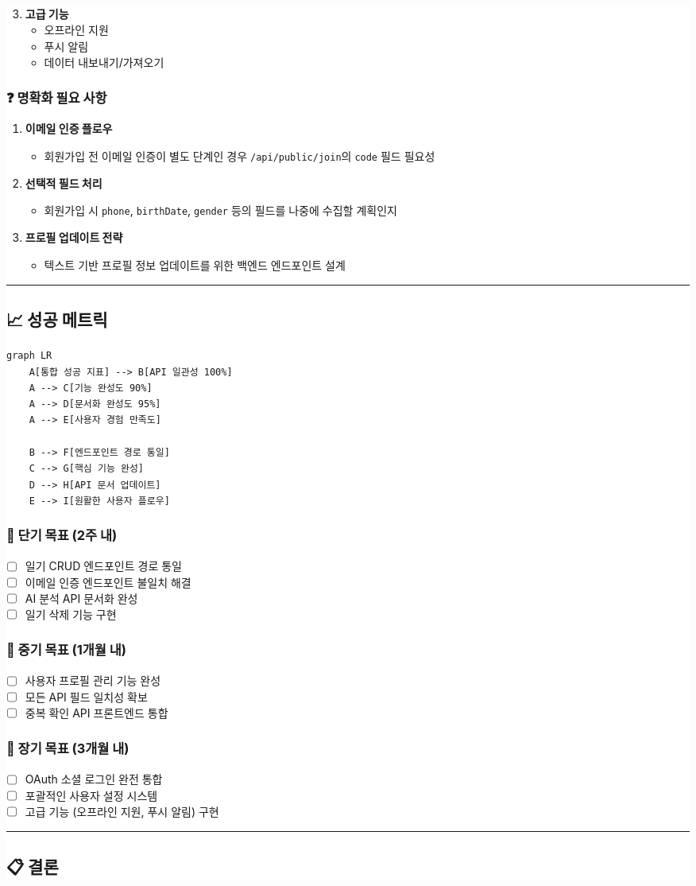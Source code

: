 3. **고급 기능**
   - 오프라인 지원
   - 푸시 알림
   - 데이터 내보내기/가져오기

### ❓ 명확화 필요 사항

1. **이메일 인증 플로우**
   - 회원가입 전 이메일 인증이 별도 단계인 경우 `/api/public/join`의 `code` 필드 필요성

2. **선택적 필드 처리**
   - 회원가입 시 `phone`, `birthDate`, `gender` 등의 필드를 나중에 수집할 계획인지

3. **프로필 업데이트 전략**
   - 텍스트 기반 프로필 정보 업데이트를 위한 백엔드 엔드포인트 설계

---

## 📈 성공 메트릭

```mermaid
graph LR
    A[통합 성공 지표] --> B[API 일관성 100%]
    A --> C[기능 완성도 90%]
    A --> D[문서화 완성도 95%]
    A --> E[사용자 경험 만족도]
    
    B --> F[엔드포인트 경로 통일]
    C --> G[핵심 기능 완성]
    D --> H[API 문서 업데이트]
    E --> I[원활한 사용자 플로우]
```

### 🎯 단기 목표 (2주 내)
- [ ] 일기 CRUD 엔드포인트 경로 통일
- [ ] 이메일 인증 엔드포인트 불일치 해결
- [ ] AI 분석 API 문서화 완성
- [ ] 일기 삭제 기능 구현

### 🎯 중기 목표 (1개월 내)
- [ ] 사용자 프로필 관리 기능 완성
- [ ] 모든 API 필드 일치성 확보
- [ ] 중복 확인 API 프론트엔드 통합

### 🎯 장기 목표 (3개월 내)
- [ ] OAuth 소셜 로그인 완전 통합
- [ ] 포괄적인 사용자 설정 시스템
- [ ] 고급 기능 (오프라인 지원, 푸시 알림) 구현

---

## 📋 결론
